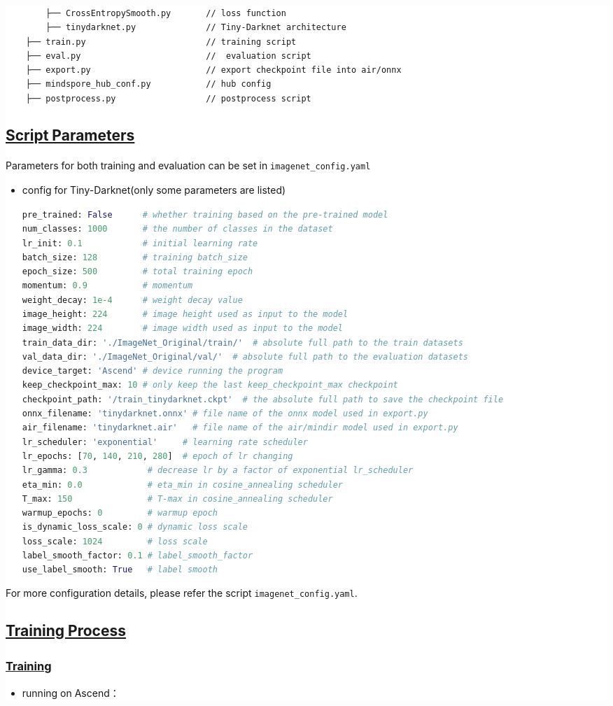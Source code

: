 ```bash
        ├── CrossEntropySmooth.py       // loss function
        ├── tinydarknet.py              // Tiny-Darknet architecture
    ├── train.py                        // training script
    ├── eval.py                         //  evaluation script
    ├── export.py                       // export checkpoint file into air/onnx
    ├── mindspore_hub_conf.py           // hub config
    ├── postprocess.py                  // postprocess script

```

## [Script Parameters](#contents)

Parameters for both training and evaluation can be set in `imagenet_config.yaml`

- config for Tiny-Darknet(only some parameters are listed)

  ```python
  pre_trained: False      # whether training based on the pre-trained model
  num_classes: 1000       # the number of classes in the dataset
  lr_init: 0.1            # initial learning rate
  batch_size: 128         # training batch_size
  epoch_size: 500         # total training epoch
  momentum: 0.9           # momentum
  weight_decay: 1e-4      # weight decay value
  image_height: 224       # image height used as input to the model
  image_width: 224        # image width used as input to the model
  train_data_dir: './ImageNet_Original/train/'  # absolute full path to the train datasets
  val_data_dir: './ImageNet_Original/val/'  # absolute full path to the evaluation datasets
  device_target: 'Ascend' # device running the program
  keep_checkpoint_max: 10 # only keep the last keep_checkpoint_max checkpoint
  checkpoint_path: '/train_tinydarknet.ckpt'  # the absolute full path to save the checkpoint file
  onnx_filename: 'tinydarknet.onnx' # file name of the onnx model used in export.py
  air_filename: 'tinydarknet.air'   # file name of the air/mindir model used in export.py
  lr_scheduler: 'exponential'     # learning rate scheduler
  lr_epochs: [70, 140, 210, 280]  # epoch of lr changing
  lr_gamma: 0.3            # decrease lr by a factor of exponential lr_scheduler
  eta_min: 0.0             # eta_min in cosine_annealing scheduler
  T_max: 150               # T-max in cosine_annealing scheduler
  warmup_epochs: 0         # warmup epoch
  is_dynamic_loss_scale: 0 # dynamic loss scale
  loss_scale: 1024         # loss scale
  label_smooth_factor: 0.1 # label_smooth_factor
  use_label_smooth: True   # label smooth
  ```

For more configuration details, please refer the script `imagenet_config.yaml`.

## [Training Process](#contents)

### [Training](#contents)

- running on Ascend：
